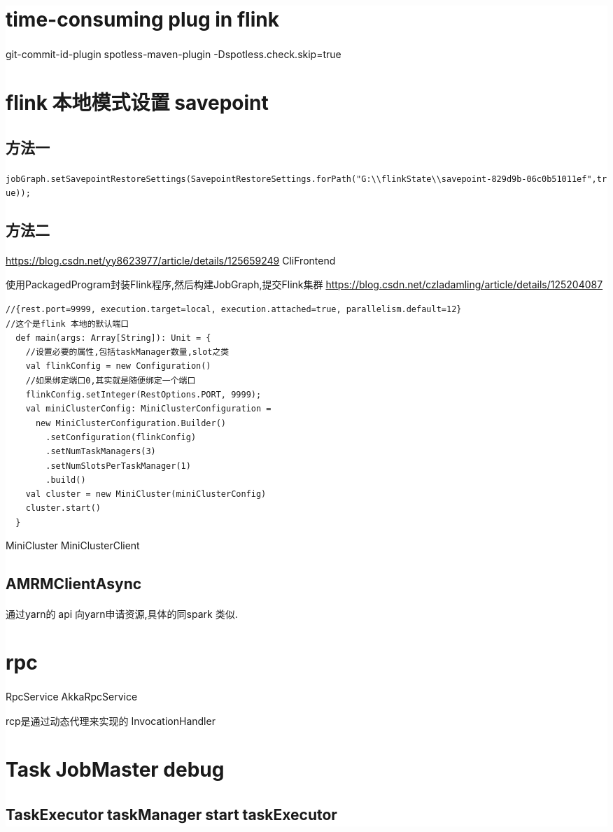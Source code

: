 # time-consuming plug in flink
git-commit-id-plugin
spotless-maven-plugin  -Dspotless.check.skip=true
# flink 本地模式设置 savepoint
## 方法一
```
jobGraph.setSavepointRestoreSettings(SavepointRestoreSettings.forPath("G:\\flinkState\\savepoint-829d9b-06c0b51011ef",true));
```
## 方法二
https://blog.csdn.net/yy8623977/article/details/125659249
CliFrontend

使用PackagedProgram封装Flink程序,然后构建JobGraph,提交Flink集群
https://blog.csdn.net/czladamling/article/details/125204087
```
//{rest.port=9999, execution.target=local, execution.attached=true, parallelism.default=12}
//这个是flink 本地的默认端口
  def main(args: Array[String]): Unit = {
    //设置必要的属性,包括taskManager数量,slot之类
    val flinkConfig = new Configuration()
    //如果绑定端口0,其实就是随便绑定一个端口
    flinkConfig.setInteger(RestOptions.PORT, 9999);
    val miniClusterConfig: MiniClusterConfiguration =
      new MiniClusterConfiguration.Builder()
        .setConfiguration(flinkConfig)
        .setNumTaskManagers(3)
        .setNumSlotsPerTaskManager(1)
        .build()
    val cluster = new MiniCluster(miniClusterConfig)
    cluster.start()
  }
```

MiniCluster
MiniClusterClient
## AMRMClientAsync
通过yarn的 api 向yarn申请资源,具体的同spark 类似.

# rpc 
RpcService
AkkaRpcService

rcp是通过动态代理来实现的 InvocationHandler

# Task JobMaster debug
## TaskExecutor taskManager start taskExecutor

